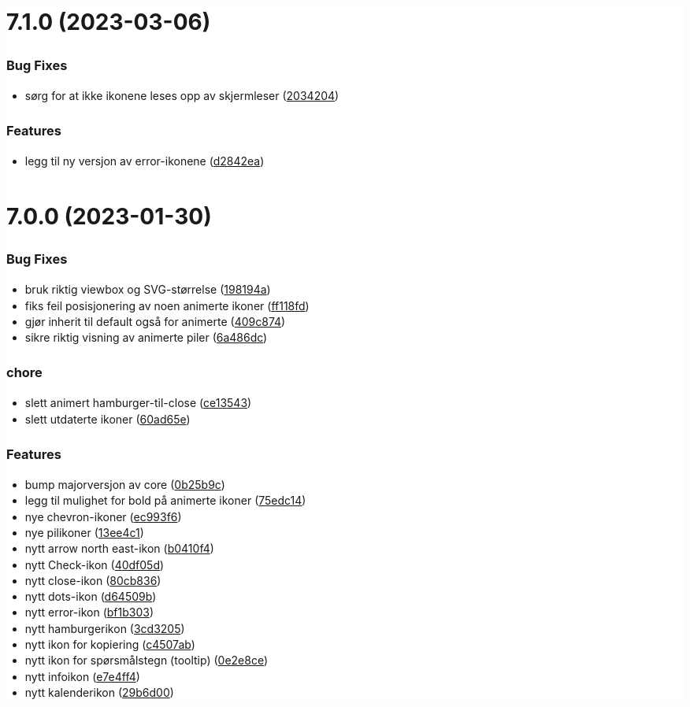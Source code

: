 # 7.1.0 (2023-03-06)

### Bug Fixes

-   sørg for at ikke ikonene leses opp av skjermleser ([2034204](https://github.com/fremtind/jokul/commit/2034204232ca8dfefc38afa701df11ef9972b0bc))

### Features

-   legg til ny versjon av error-ikonene ([d2842ea](https://github.com/fremtind/jokul/commit/d2842eac9439600a108bd9a61986489d181f469f))

# 7.0.0 (2023-01-30)

### Bug Fixes

-   bruk riktig viewbox og SVG-størrelse ([198194a](https://github.com/fremtind/jokul/commit/198194a2797e3cd01a4303537594c4b17268d181))
-   fiks feil posisjonering av noen animerte ikoner ([ff118fd](https://github.com/fremtind/jokul/commit/ff118fd6fc5ef3e426902f6757e72ee614d5809a))
-   gjør inherit til default også for animerte ([409c874](https://github.com/fremtind/jokul/commit/409c8749e8858fe76a5f6f435b73c49bc8416134))
-   sikre riktig visning av animerte piler ([6a486dc](https://github.com/fremtind/jokul/commit/6a486dcaf0978ac0f86ffe3b1e1131d5c465eafd))

### chore

-   slett animert hamburger-til-close ([ce13543](https://github.com/fremtind/jokul/commit/ce13543fcb7334c1c345dbfb9faf0c19085633ec))
-   slett utdaterte ikoner ([60ad65e](https://github.com/fremtind/jokul/commit/60ad65e0bac36f259be8787d1a634ab2d44ff625))

### Features

-   bump majorversjon av core ([0b25b9c](https://github.com/fremtind/jokul/commit/0b25b9ccb4d35214037e45158264fab2da196a5f))
-   legg til mulighet for bold på animerte ikoner ([75edc14](https://github.com/fremtind/jokul/commit/75edc14d2d88ee8a3c325ce13c486383768545a1))
-   nye chevron-ikoner ([ec993f6](https://github.com/fremtind/jokul/commit/ec993f689e9019d7a1d5423e5988d74ca8f970cf))
-   nye pilikoner ([13ee4c1](https://github.com/fremtind/jokul/commit/13ee4c199949c21b2058b3806c462cadf06cdc2a))
-   nytt arrow north east-ikon ([b0410f4](https://github.com/fremtind/jokul/commit/b0410f4dbe5016b6cacba88df5fc0a78e33c62a9))
-   nytt Check-ikon ([40df05d](https://github.com/fremtind/jokul/commit/40df05dc923bff846ceeddfc04cfe2ece623bf91))
-   nytt close-ikon ([80cb836](https://github.com/fremtind/jokul/commit/80cb836ed8a00ccd2ed5cc6d05cb93429ac53a3a))
-   nytt dots-ikon ([d64509b](https://github.com/fremtind/jokul/commit/d64509b642251bce1881f5be40d1c16b341a045d))
-   nytt error-ikon ([bf1b303](https://github.com/fremtind/jokul/commit/bf1b3033230ce5725395b2db400fe20530926c7c))
-   nytt hamburgerikon ([3cd3205](https://github.com/fremtind/jokul/commit/3cd3205f187946edad492853277e643427aee5f8))
-   nytt ikon for kopiering ([c4507ab](https://github.com/fremtind/jokul/commit/c4507abef05030eb0b0783c8668b8fb5f6708cd7))
-   nytt ikon for spørsmålstegn (tooltip) ([0e2e8ce](https://github.com/fremtind/jokul/commit/0e2e8ce3a2559bac0da2cb2e37caae3faf3b44d8))
-   nytt infoikon ([e7e4ff4](https://github.com/fremtind/jokul/commit/e7e4ff49487dd8ed3a74b51018c1756fe9bd0d9f))
-   nytt kalenderikon ([29b6d00](https://github.com/fremtind/jokul/commit/29b6d00f91c3d7c93a78756480963141191e37c7))
